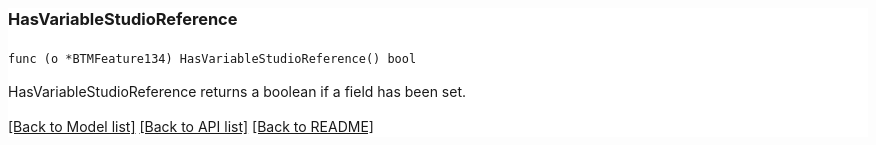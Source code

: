 ### HasVariableStudioReference

`func (o *BTMFeature134) HasVariableStudioReference() bool`

HasVariableStudioReference returns a boolean if a field has been set.


[[Back to Model list]](../README.md#documentation-for-models) [[Back to API list]](../README.md#documentation-for-api-endpoints) [[Back to README]](../README.md)


